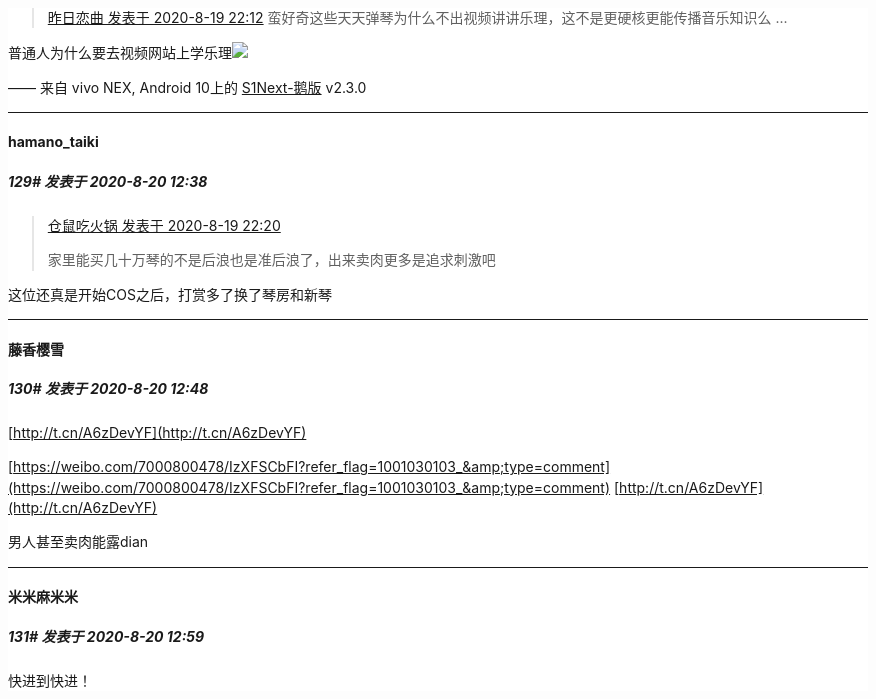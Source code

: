 

<blockquote><a href="httphttps://bbs.saraba1st.com/2b/forum.php?mod=redirect&amp;goto=findpost&amp;pid=48489627&amp;ptid=1955560" target="_blank">昨日恋曲 发表于 2020-8-19 22:12</a>
蛮好奇这些天天弹琴为什么不出视频讲讲乐理，这不是更硬核更能传播音乐知识么 ...</blockquote>
普通人为什么要去视频网站上学乐理<img src="https://static.saraba1st.com/image/smiley/face2017/003.png" referrerpolicy="no-referrer">

—— 来自 vivo NEX, Android 10上的 [S1Next-鹅版](https://github.com/ykrank/S1-Next/releases) v2.3.0







*****

####  hamano_taiki  
##### 129#       发表于 2020-8-20 12:38



<blockquote><a href="httphttps://bbs.saraba1st.com/2b/forum.php?mod=redirect&amp;goto=findpost&amp;pid=48489690&amp;ptid=1955560" target="_blank">仓鼠吃火锅 发表于 2020-8-19 22:20</a>

家里能买几十万琴的不是后浪也是准后浪了，出来卖肉更多是追求刺激吧</blockquote>
这位还真是开始COS之后，打赏多了换了琴房和新琴







*****

####  藤香樱雪  
##### 130#       发表于 2020-8-20 12:48



[http://t.cn/A6zDevYF](http://t.cn/A6zDevYF)

[https://weibo.com/7000800478/IzXFSCbFI?refer_flag=1001030103_&amp;type=comment](https://weibo.com/7000800478/IzXFSCbFI?refer_flag=1001030103_&amp;type=comment)
[http://t.cn/A6zDevYF](http://t.cn/A6zDevYF)


男人甚至卖肉能露dian







*****

####  米米麻米米  
##### 131#       发表于 2020-8-20 12:59




快进到快进！

